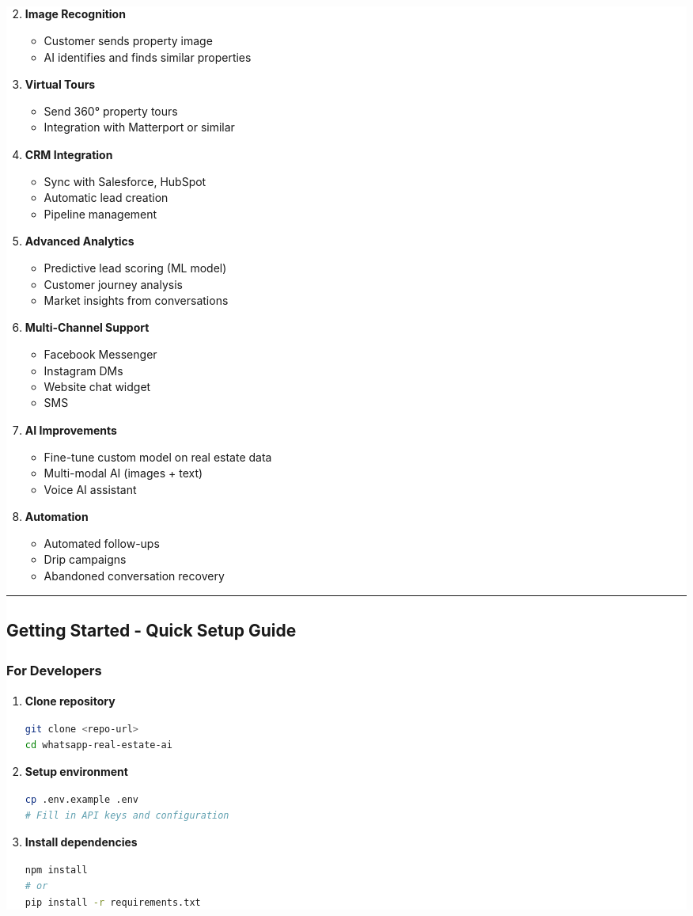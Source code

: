 2. **Image Recognition**
   - Customer sends property image
   - AI identifies and finds similar properties

3. **Virtual Tours**
   - Send 360° property tours
   - Integration with Matterport or similar

4. **CRM Integration**
   - Sync with Salesforce, HubSpot
   - Automatic lead creation
   - Pipeline management

5. **Advanced Analytics**
   - Predictive lead scoring (ML model)
   - Customer journey analysis
   - Market insights from conversations

6. **Multi-Channel Support**
   - Facebook Messenger
   - Instagram DMs
   - Website chat widget
   - SMS

7. **AI Improvements**
   - Fine-tune custom model on real estate data
   - Multi-modal AI (images + text)
   - Voice AI assistant

8. **Automation**
   - Automated follow-ups
   - Drip campaigns
   - Abandoned conversation recovery

---

## Getting Started - Quick Setup Guide

### For Developers

1. **Clone repository**
   ```bash
   git clone <repo-url>
   cd whatsapp-real-estate-ai
   ```

2. **Setup environment**
   ```bash
   cp .env.example .env
   # Fill in API keys and configuration
   ```

3. **Install dependencies**
   ```bash
   npm install
   # or
   pip install -r requirements.txt
   ```
